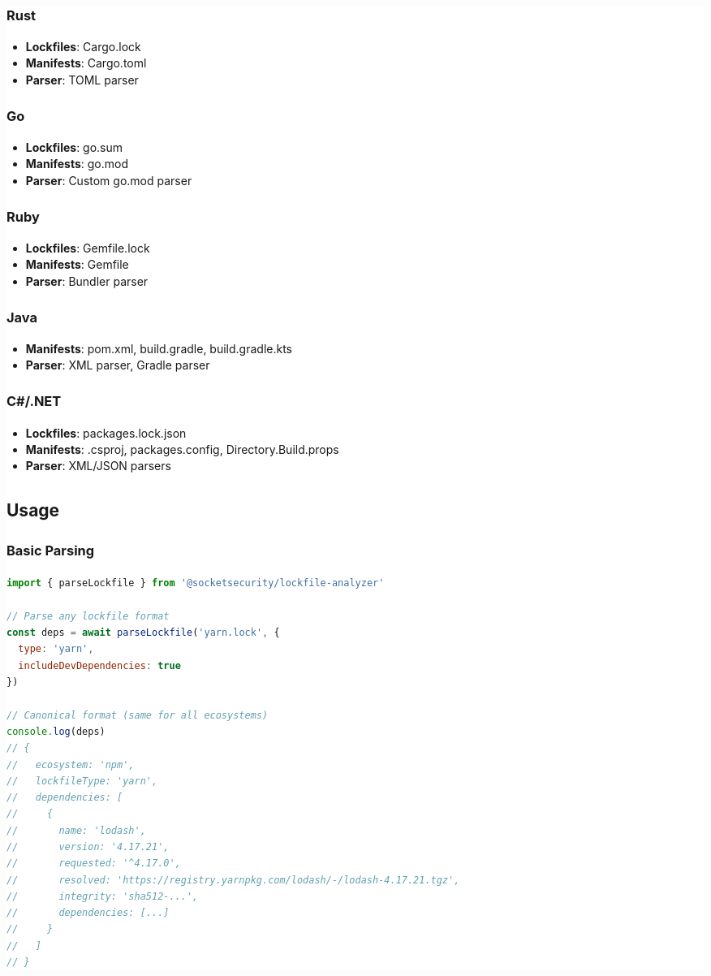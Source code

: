 ### Rust
- **Lockfiles**: Cargo.lock
- **Manifests**: Cargo.toml
- **Parser**: TOML parser

### Go
- **Lockfiles**: go.sum
- **Manifests**: go.mod
- **Parser**: Custom go.mod parser

### Ruby
- **Lockfiles**: Gemfile.lock
- **Manifests**: Gemfile
- **Parser**: Bundler parser

### Java
- **Manifests**: pom.xml, build.gradle, build.gradle.kts
- **Parser**: XML parser, Gradle parser

### C#/.NET
- **Lockfiles**: packages.lock.json
- **Manifests**: .csproj, packages.config, Directory.Build.props
- **Parser**: XML/JSON parsers

## Usage

### Basic Parsing

```javascript
import { parseLockfile } from '@socketsecurity/lockfile-analyzer'

// Parse any lockfile format
const deps = await parseLockfile('yarn.lock', {
  type: 'yarn',
  includeDevDependencies: true
})

// Canonical format (same for all ecosystems)
console.log(deps)
// {
//   ecosystem: 'npm',
//   lockfileType: 'yarn',
//   dependencies: [
//     {
//       name: 'lodash',
//       version: '4.17.21',
//       requested: '^4.17.0',
//       resolved: 'https://registry.yarnpkg.com/lodash/-/lodash-4.17.21.tgz',
//       integrity: 'sha512-...',
//       dependencies: [...]
//     }
//   ]
// }
```
